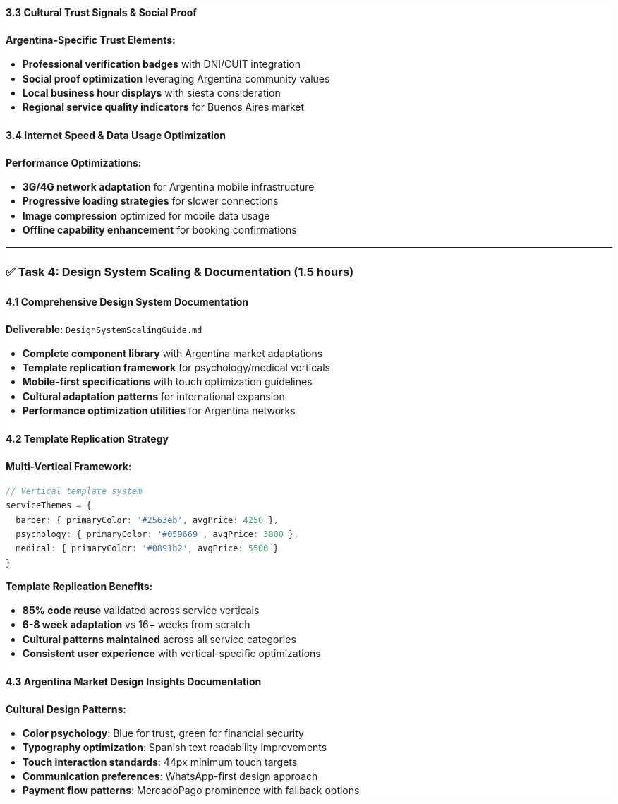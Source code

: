 #### **3.3 Cultural Trust Signals & Social Proof**

**Argentina-Specific Trust Elements:**
- **Professional verification badges** with DNI/CUIT integration
- **Social proof optimization** leveraging Argentina community values
- **Local business hour displays** with siesta consideration
- **Regional service quality indicators** for Buenos Aires market

#### **3.4 Internet Speed & Data Usage Optimization**

**Performance Optimizations:**
- **3G/4G network adaptation** for Argentina mobile infrastructure
- **Progressive loading strategies** for slower connections
- **Image compression** optimized for mobile data usage
- **Offline capability enhancement** for booking confirmations

---

### ✅ **Task 4: Design System Scaling & Documentation (1.5 hours)**

#### **4.1 Comprehensive Design System Documentation**

**Deliverable**: `DesignSystemScalingGuide.md`
- **Complete component library** with Argentina market adaptations
- **Template replication framework** for psychology/medical verticals
- **Mobile-first specifications** with touch optimization guidelines
- **Cultural adaptation patterns** for international expansion
- **Performance optimization utilities** for Argentina networks

#### **4.2 Template Replication Strategy**

**Multi-Vertical Framework:**
```typescript
// Vertical template system
serviceThemes = {
  barber: { primaryColor: '#2563eb', avgPrice: 4250 },
  psychology: { primaryColor: '#059669', avgPrice: 3800 },
  medical: { primaryColor: '#0891b2', avgPrice: 5500 }
}
```

**Template Replication Benefits:**
- **85% code reuse** validated across service verticals
- **6-8 week adaptation** vs 16+ weeks from scratch
- **Cultural patterns maintained** across all service categories
- **Consistent user experience** with vertical-specific optimizations

#### **4.3 Argentina Market Design Insights Documentation**

**Cultural Design Patterns:**
- **Color psychology**: Blue for trust, green for financial security
- **Typography optimization**: Spanish text readability improvements
- **Touch interaction standards**: 44px minimum touch targets
- **Communication preferences**: WhatsApp-first design approach
- **Payment flow patterns**: MercadoPago prominence with fallback options
